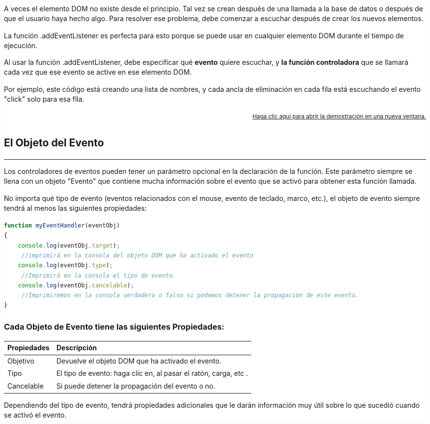 A veces el elemento DOM no existe desde el principio. Tal vez se crean después de una llamada a la base de datos o después de que el usuario haya hecho algo. Para resolver ese problema, debe comenzar a escuchar después de crear los nuevos elementos.

La función .addEventListener es perfecta para esto porque se puede usar en cualquier elemento DOM durante el tiempo de ejecución.

Al usar la función .addEventListener, debe especificar qué **evento** quiere escuchar, y **la función controladora** que se llamará cada vez que ese evento se active en ese elemento DOM.

Por ejemplo, este código está creando una lista de nombres, y cada ancla de eliminación en cada fila está escuchando el  evento "click" solo para esa fila.

<iframe width="100%" height="300" src="//jsfiddle.net/BreatheCode/1nhjc4t0/1/embedded/js,html,result/" allowfullscreen="allowfullscreen" allowpaymentrequest frameborder="0"></iframe>

<div align="right"><small><a href="//jsfiddle.net/BreatheCode/1nhjc4t0/1/embedded/js,html,result/">Haga clic aquí para abrir la demostración en una nueva ventana.</a></small></div>

## El Objeto del Evento
***

Los controladores de eventos pueden tener un parámetro opcional en la declaración de la función.  Este parámetro siempre se llena con un objeto "Evento" que contiene mucha información sobre el evento que se activó para obtener esta función llamada.

No importa qué tipo de evento (eventos relacionados con el mouse, evento de teclado, marco, etc.), el objeto de evento siempre tendrá al menos las siguientes propiedades:

```javascript
function myEventHandler(eventObj)
{
    console.log(eventObj.target);
     //imprimirá en la consola del objeto DOM que ha activado el evento
    console.log(eventObj.type);
     //Imprimirá en la consola el tipo de evento. 
    console.log(eventObj.cancelable);
     //Imprimiremos en la consola verdadero o falso si podemos detener la propagación de este evento.
}
```

### Cada Objeto de Evento tiene las siguientes Propiedades:

|**Propiedades**    |**Descripción**    |
|:---------------|:------------------|
|Objetivo           |Devuelve el objeto DOM que ha activado el evento.     |
|Tipo             | 	El tipo de evento: haga clic en, al pasar el ratón, carga, etc .     |
|Cancelable       |Si puede detener la propagación del evento o no.    |

Dependiendo del tipo de evento, tendrá propiedades adicionales que le darán información muy útil sobre lo que sucedió cuando se activó el evento.
